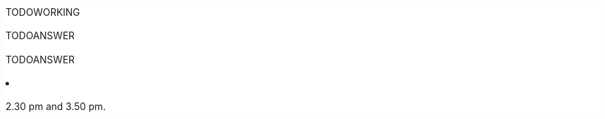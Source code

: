 </div>
<div class='working'>

TODOWORKING

</div>
</div>
<div class='answers'>
<div class='answer'>

TODOANSWER

</div>
<div class='answer'>

TODOANSWER

</div>
</div>

</div>
</li>
<li>
<div class='question_envelope rag_red subquestion'>
<div class='topics'>
<ul>
</ul>
</div>
<div class='question subquestion'>

$2.30 \ \text{pm}$ and $3.50 \ \text{pm}$.
